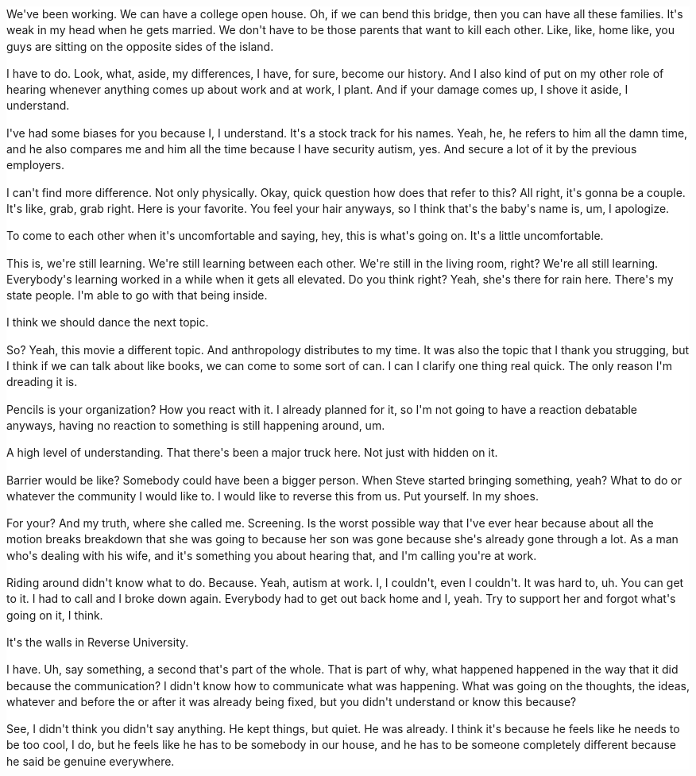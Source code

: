 We've been working. We can have a college open house. Oh, if we can bend this bridge, then you can have all these families. It's weak in my head when he gets married. We don't have to be those parents that want to kill each other. Like, like, home like, you guys are sitting on the opposite sides of the island.

I have to do. Look, what, aside, my differences, I have, for sure, become our history. And I also kind of put on my other role of hearing whenever anything comes up about work and at work, I plant. And if your damage comes up, I shove it aside, I understand.

I've had some biases for you because I, I understand. It's a stock track for his names. Yeah, he, he refers to him all the damn time, and he also compares me and him all the time because I have security autism, yes. And secure a lot of it by the previous employers.

I can't find more difference. Not only physically. Okay, quick question how does that refer to this? All right, it's gonna be a couple. It's like, grab, grab right. Here is your favorite. You feel your hair anyways, so I think that's the baby's name is, um, I apologize.

To come to each other when it's uncomfortable and saying, hey, this is what's going on. It's a little uncomfortable.

This is, we're still learning. We're still learning between each other. We're still in the living room, right? We're all still learning. Everybody's learning worked in a while when it gets all elevated. Do you think right? Yeah, she's there for rain here. There's my state people. I'm able to go with that being inside.

I think we should dance the next topic.

So? Yeah, this movie a different topic. And anthropology distributes to my time. It was also the topic that I thank you strugging, but I think if we can talk about like books, we can come to some sort of can. I can I clarify one thing real quick. The only reason I'm dreading it is.

Pencils is your organization? How you react with it. I already planned for it, so I'm not going to have a reaction debatable anyways, having no reaction to something is still happening around, um.

A high level of understanding. That there's been a major truck here. Not just with hidden on it.

Barrier would be like? Somebody could have been a bigger person. When Steve started bringing something, yeah? What to do or whatever the community I would like to. I would like to reverse this from us. Put yourself. In my shoes.

For your? And my truth, where she called me. Screening. Is the worst possible way that I've ever hear because about all the motion breaks breakdown that she was going to because her son was gone because she's already gone through a lot. As a man who's dealing with his wife, and it's something you about hearing that, and I'm calling you're at work.

Riding around didn't know what to do. Because. Yeah, autism at work. I, I couldn't, even I couldn't. It was hard to, uh. You can get to it. I had to call and I broke down again. Everybody had to get out back home and I, yeah. Try to support her and forgot what's going on it, I think.

It's the walls in Reverse University.

I have. Uh, say something, a second that's part of the whole. That is part of why, what happened happened in the way that it did because the communication? I didn't know how to communicate what was happening. What was going on the thoughts, the ideas, whatever and before the or after it was already being fixed, but you didn't understand or know this because?

See, I didn't think you didn't say anything. He kept things, but quiet. He was already. I think it's because he feels like he needs to be too cool, I do, but he feels like he has to be somebody in our house, and he has to be someone completely different because he said be genuine everywhere.
